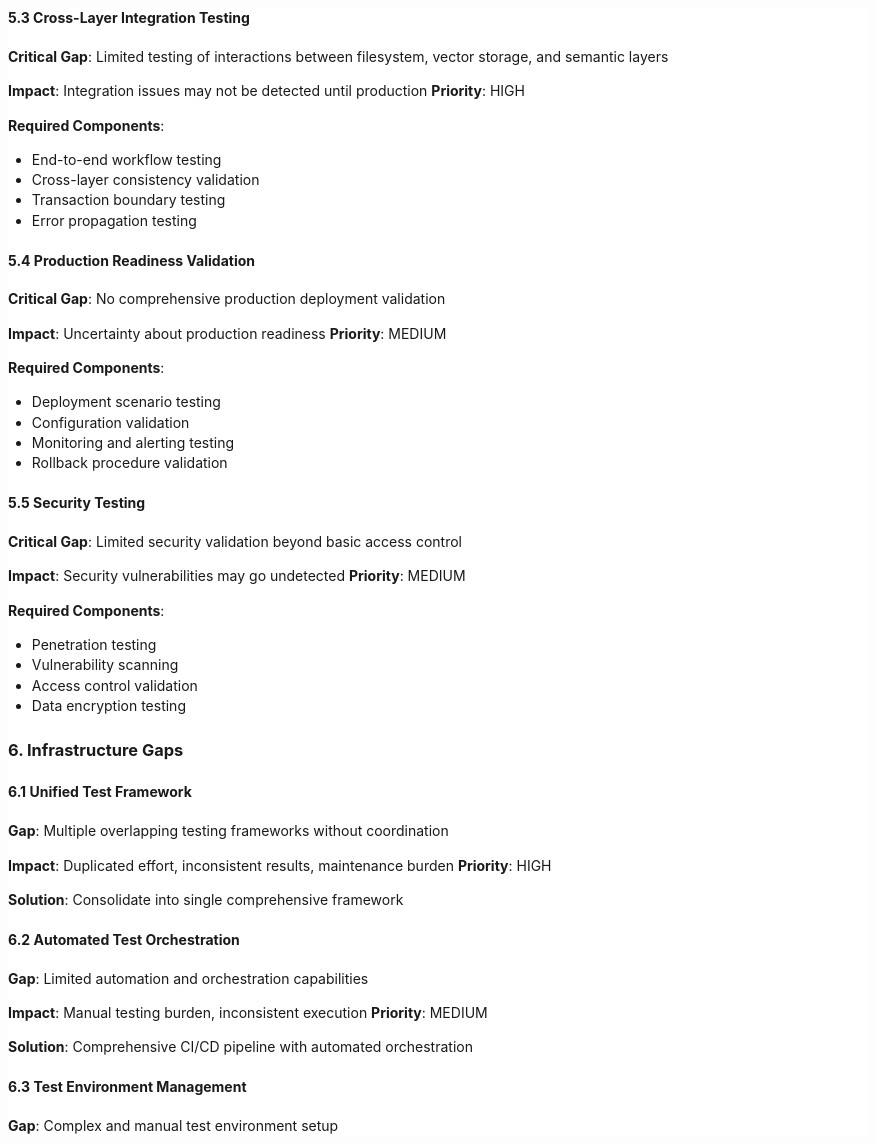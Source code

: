 #### 5.3 Cross-Layer Integration Testing
**Critical Gap**: Limited testing of interactions between filesystem, vector storage, and semantic layers

**Impact**: Integration issues may not be detected until production
**Priority**: HIGH

**Required Components**:
- End-to-end workflow testing
- Cross-layer consistency validation
- Transaction boundary testing
- Error propagation testing

#### 5.4 Production Readiness Validation
**Critical Gap**: No comprehensive production deployment validation

**Impact**: Uncertainty about production readiness
**Priority**: MEDIUM

**Required Components**:
- Deployment scenario testing
- Configuration validation
- Monitoring and alerting testing
- Rollback procedure validation

#### 5.5 Security Testing
**Critical Gap**: Limited security validation beyond basic access control

**Impact**: Security vulnerabilities may go undetected
**Priority**: MEDIUM

**Required Components**:
- Penetration testing
- Vulnerability scanning
- Access control validation
- Data encryption testing

### 6. Infrastructure Gaps

#### 6.1 Unified Test Framework
**Gap**: Multiple overlapping testing frameworks without coordination

**Impact**: Duplicated effort, inconsistent results, maintenance burden
**Priority**: HIGH

**Solution**: Consolidate into single comprehensive framework

#### 6.2 Automated Test Orchestration
**Gap**: Limited automation and orchestration capabilities

**Impact**: Manual testing burden, inconsistent execution
**Priority**: MEDIUM

**Solution**: Comprehensive CI/CD pipeline with automated orchestration

#### 6.3 Test Environment Management
**Gap**: Complex and manual test environment setup
